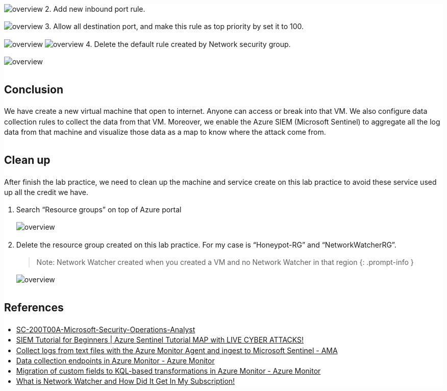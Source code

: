    ![overview](/blogs/azure_siem/extra_1.png)
2. Add new inbound port rule.

   ![overview](/blogs/azure_siem/extra_2.png)
3. Allow all destination port, and make this rule as top priority by set it to 100.
   
   ![overview](/blogs/azure_siem/extra_3.png)
   ![overview](/blogs/azure_siem/extra_4.png)
4. Delete the default rule created by Network security group.

   ![overview](/blogs/azure_siem/extra_5.png)

## Conclusion
We have create a new virtual machine that open to internet. Anyone can access or break into that VM. We also configure data collection rules to collect the data from that VM. Moreover, we enable the Azure SIEM (Microsoft Sentinel) to aggregate all the log data from that machine and visualize those data as a map to know where the attack come from.

## Clean up
After finish the lab practice, we need to clean up the machine and service create on this lab practice to avoid these service used up all the credit we have.

1. Search “Resource groups” on top of Azure portal
   
   ![overview](/blogs/azure_siem/clean_up_1.png)
2. Delete the resource group created on this lab practice. For my case is “Honeypot-RG” and “NetworkWatcherRG”.
   > Note: Network Watcher created when you created a VM and no Network Watcher in that region
   {: .prompt-info }
   
   ![overview](/blogs/azure_siem/clean_up_2.png)

## References
- [SC-200T00A-Microsoft-Security-Operations-Analyst](https://microsoftlearning.github.io/SC-200T00A-Microsoft-Security-Operations-Analyst/)
- [SIEM Tutorial for Beginners | Azure Sentinel Tutorial MAP with LIVE CYBER ATTACKS!](https://www.youtube.com/watch?v=RoZeVbbZ0o0&t=466s)
- [Collect logs from text files with the Azure Monitor Agent and ingest to Microsoft Sentinel - AMA](https://learn.microsoft.com/en-us/azure/sentinel/connect-custom-logs-ama?tabs=portal)
- [Data collection endpoints in Azure Monitor - Azure Monitor](https://learn.microsoft.com/en-us/azure/azure-monitor/essentials/data-collection-endpoint-overview?tabs=portal)
- [Migration of custom fields to KQL-based transformations in Azure Monitor - Azure Monitor](https://learn.microsoft.com/en-us/azure/azure-monitor/logs/custom-fields-migrate)
- [What is Network Watcher and How Did It Get In My Subscription!](https://www.youtube.com/watch?v=aiQX-sOadvQ)
